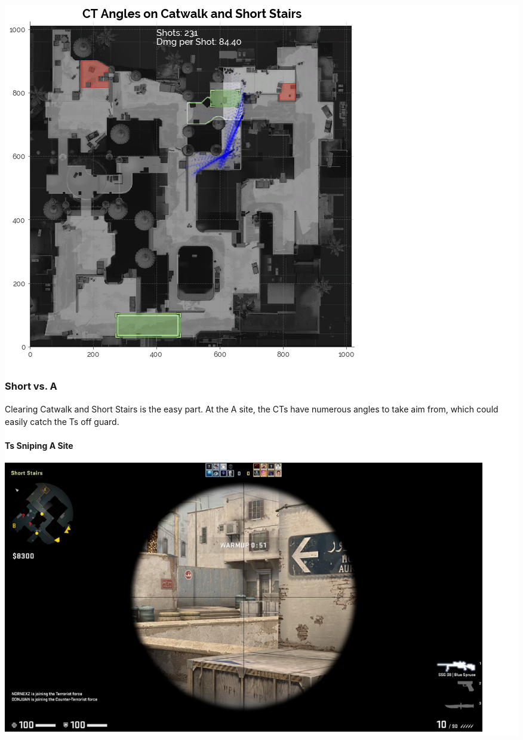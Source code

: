 ![png](../graphics/2019-04-14-csgo-analytics-part-2-awp-battlegrounds/output_45_1.png)


### Short vs. A
Clearing Catwalk and Short Stairs is the easy part. At the A site, the CTs have numerous angles to take aim from, which could easily catch the Ts off guard.
  
#### Ts Sniping A Site
<img src="https://raw.githubusercontent.com/chrischow/dataandstuff/gh-pages/graphics/2019-04-14-csgo-analytics-part-2-awp-battlegrounds/7_ashort_t.jpg" width="800">  